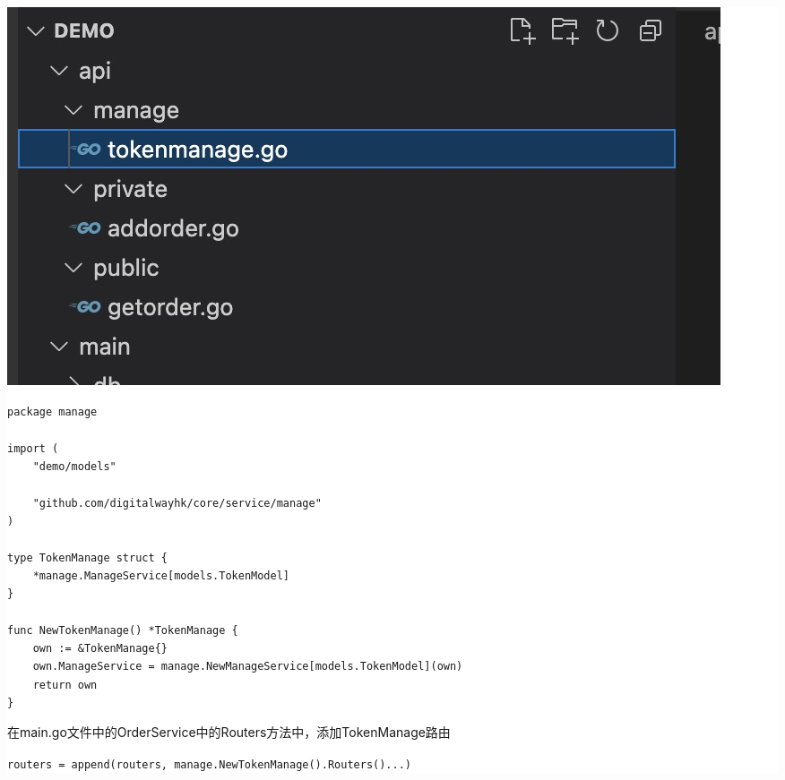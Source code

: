   ![效果](/docs/readmeimg/managedic.jpg)

    package manage

    import (
        "demo/models"

        "github.com/digitalwayhk/core/service/manage"
    )

    type TokenManage struct {
        *manage.ManageService[models.TokenModel]
    }

    func NewTokenManage() *TokenManage {
        own := &TokenManage{}
        own.ManageService = manage.NewManageService[models.TokenModel](own)
        return own
    }
  在main.go文件中的OrderService中的Routers方法中，添加TokenManage路由

    routers = append(routers, manage.NewTokenManage().Routers()...)